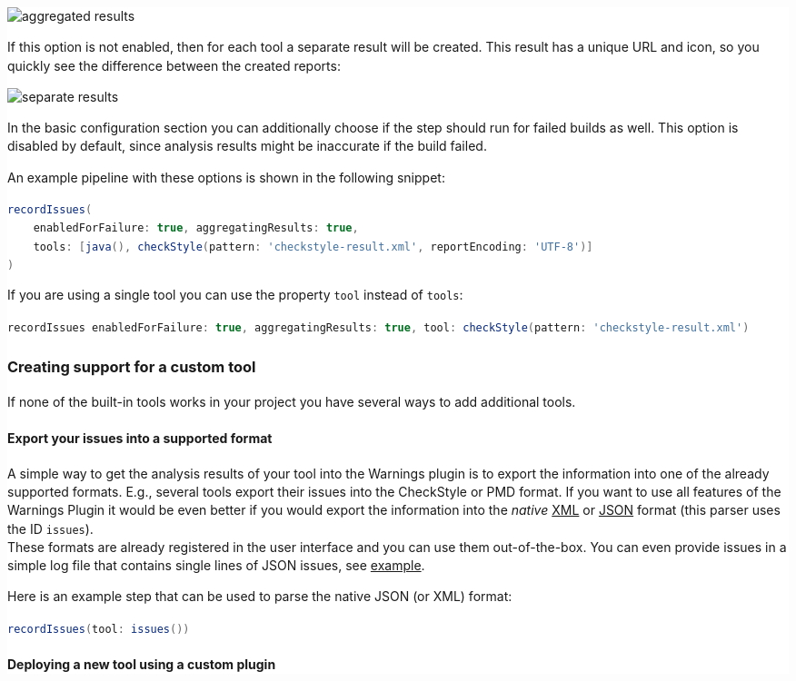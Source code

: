 ![aggregated results](images/aggregation.png) 

If this option is not enabled, then for each tool a separate result will be created. This result has a unique URL and
icon, so you quickly see the difference between the created reports:

![separate results](images/separate.png) 

In the basic configuration section you can additionally choose if the step should run for failed builds as well.
This option is disabled by default, since analysis results might be inaccurate if the build failed.
 
An example pipeline with these options is shown in the following snippet:

```groovy
recordIssues(
    enabledForFailure: true, aggregatingResults: true, 
    tools: [java(), checkStyle(pattern: 'checkstyle-result.xml', reportEncoding: 'UTF-8')]
)
```

If you are using a single tool you can use the property `tool` instead of `tools`: 

```groovy
recordIssues enabledForFailure: true, aggregatingResults: true, tool: checkStyle(pattern: 'checkstyle-result.xml')
```

### Creating support for a custom tool

If none of the built-in tools works in your project you have several ways to add additional tools. 

#### Export your issues into a supported format

A simple way to get the analysis results of your tool into the Warnings plugin is to export the information into one
of the already supported formats. E.g., several tools export their issues into the CheckStyle or PMD format. If you
want to use all features of the Warnings Plugin it would be even better if you would export the information into the
*native* [XML](../plugin/src/test/resources/io/jenkins/plugins/analysis/warnings/steps/warnings-issues.xml) or 
[JSON](../plugin/src/test/resources/io/jenkins/plugins/analysis/warnings/steps/issues.json) format (this parser uses the ID `issues`).  
These formats are already registered in the user interface and you can use them out-of-the-box. You can even provide
issues in a simple log file that contains single lines of JSON issues, see 
[example](../plugin/src/test/resources/io/jenkins/plugins/analysis/warnings/steps/json-issues.log).

Here is an example step that can be used to parse the native JSON (or XML) format:

```groovy
recordIssues(tool: issues())
```
#### Deploying a new tool using a custom plugin
